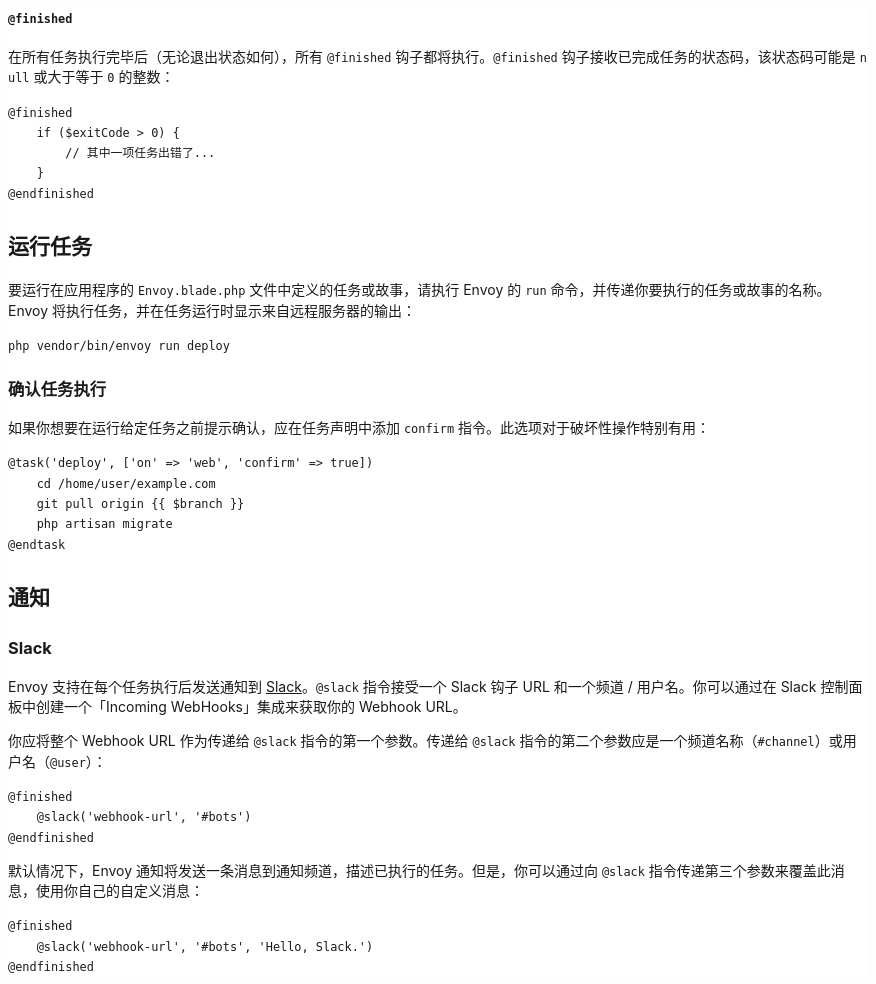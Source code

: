 #### `@finished`

在所有任务执行完毕后（无论退出状态如何），所有 `@finished` 钩子都将执行。`@finished` 钩子接收已完成任务的状态码，该状态码可能是 `null` 或大于等于 `0` 的整数：

```blade
@finished
    if ($exitCode > 0) {
        // 其中一项任务出错了...
    }
@endfinished
```

## 运行任务

要运行在应用程序的 `Envoy.blade.php` 文件中定义的任务或故事，请执行 Envoy 的 `run` 命令，并传递你要执行的任务或故事的名称。Envoy 将执行任务，并在任务运行时显示来自远程服务器的输出：

```shell
php vendor/bin/envoy run deploy
```

### 确认任务执行

如果你想要在运行给定任务之前提示确认，应在任务声明中添加 `confirm` 指令。此选项对于破坏性操作特别有用：

```blade
@task('deploy', ['on' => 'web', 'confirm' => true])
    cd /home/user/example.com
    git pull origin {{ $branch }}
    php artisan migrate
@endtask
```

## 通知

### Slack

Envoy 支持在每个任务执行后发送通知到 [Slack](https://slack.com/)。`@slack` 指令接受一个 Slack 钩子 URL 和一个频道 / 用户名。你可以通过在 Slack 控制面板中创建一个「Incoming WebHooks」集成来获取你的 Webhook URL。

你应将整个 Webhook URL 作为传递给 `@slack` 指令的第一个参数。传递给 `@slack` 指令的第二个参数应是一个频道名称（`#channel`）或用户名（`@user`）：

```blade
@finished
    @slack('webhook-url', '#bots')
@endfinished
```

默认情况下，Envoy 通知将发送一条消息到通知频道，描述已执行的任务。但是，你可以通过向 `@slack` 指令传递第三个参数来覆盖此消息，使用你自己的自定义消息：

```blade
@finished
    @slack('webhook-url', '#bots', 'Hello, Slack.')
@endfinished
```
